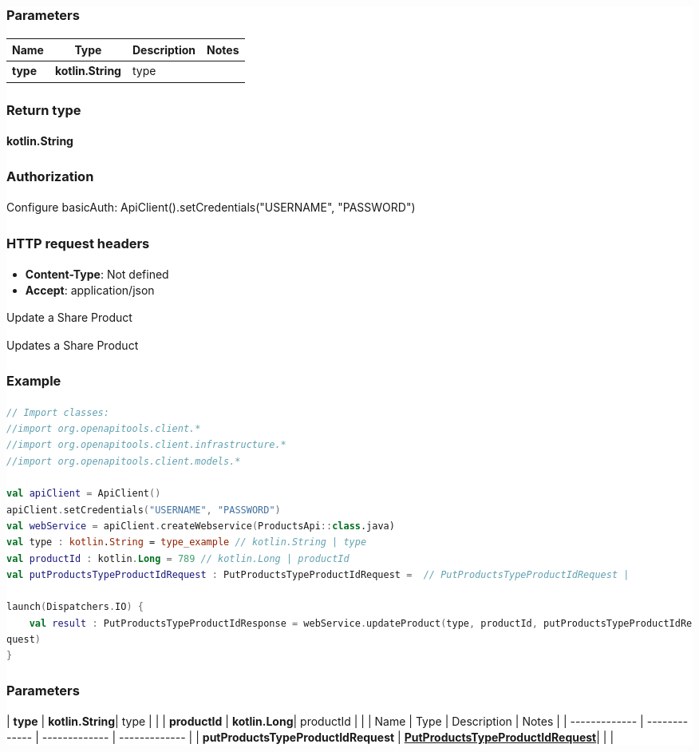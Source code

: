 ### Parameters
| Name | Type | Description  | Notes |
| ------------- | ------------- | ------------- | ------------- |
| **type** | **kotlin.String**| type | |

### Return type

**kotlin.String**

### Authorization


Configure basicAuth:
    ApiClient().setCredentials("USERNAME", "PASSWORD")

### HTTP request headers

 - **Content-Type**: Not defined
 - **Accept**: application/json


Update a Share Product

Updates a Share Product

### Example
```kotlin
// Import classes:
//import org.openapitools.client.*
//import org.openapitools.client.infrastructure.*
//import org.openapitools.client.models.*

val apiClient = ApiClient()
apiClient.setCredentials("USERNAME", "PASSWORD")
val webService = apiClient.createWebservice(ProductsApi::class.java)
val type : kotlin.String = type_example // kotlin.String | type
val productId : kotlin.Long = 789 // kotlin.Long | productId
val putProductsTypeProductIdRequest : PutProductsTypeProductIdRequest =  // PutProductsTypeProductIdRequest | 

launch(Dispatchers.IO) {
    val result : PutProductsTypeProductIdResponse = webService.updateProduct(type, productId, putProductsTypeProductIdRequest)
}
```

### Parameters
| **type** | **kotlin.String**| type | |
| **productId** | **kotlin.Long**| productId | |
| Name | Type | Description  | Notes |
| ------------- | ------------- | ------------- | ------------- |
| **putProductsTypeProductIdRequest** | [**PutProductsTypeProductIdRequest**](PutProductsTypeProductIdRequest.md)|  | |
